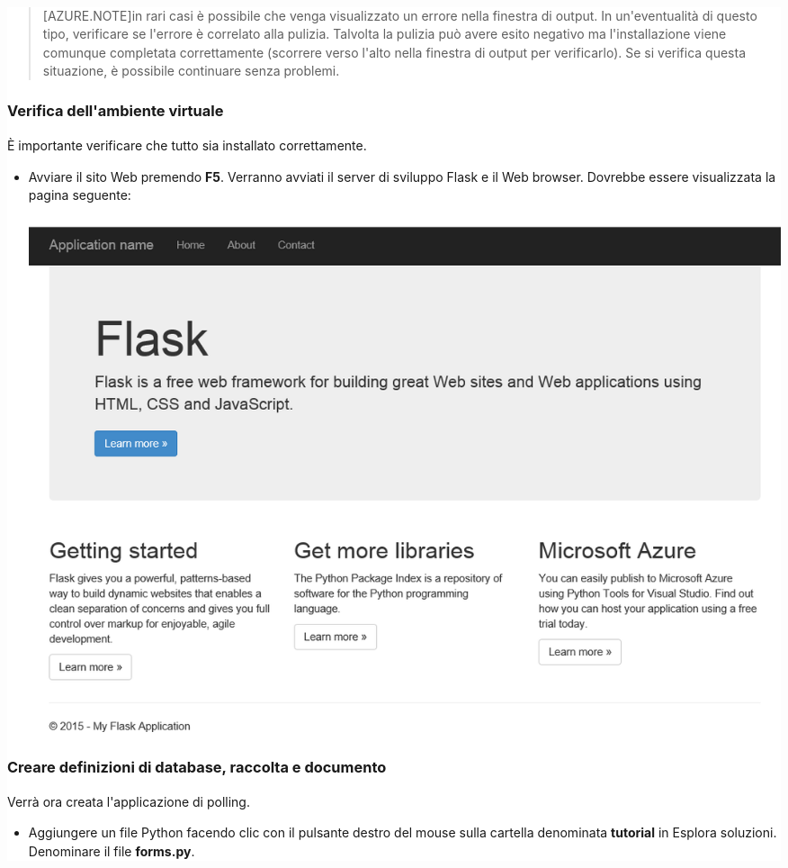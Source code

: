 
> [AZURE.NOTE]in rari casi è possibile che venga visualizzato un errore nella finestra di output. In un'eventualità di questo tipo, verificare se l'errore è correlato alla pulizia. Talvolta la pulizia può avere esito negativo ma l'installazione viene comunque completata correttamente (scorrere verso l'alto nella finestra di output per verificarlo). <a name="verify-the-virtual-environment"></a> Se si verifica questa situazione, è possibile continuare senza problemi.


### Verifica dell'ambiente virtuale

È importante verificare che tutto sia installato correttamente.

- Avviare il sito Web premendo **F5**. Verranno avviati il server di sviluppo Flask e il Web browser. Dovrebbe essere visualizzata la pagina seguente:

	![Progetto flask vuoto visualizzato in un browser](./media/documentdb-python-application/image12.png)

### Creare definizioni di database, raccolta e documento

Verrà ora creata l'applicazione di polling.

- Aggiungere un file Python facendo clic con il pulsante destro del mouse sulla cartella denominata **tutorial** in Esplora soluzioni. Denominare il file **forms.py**.  


  [Fare clic qui per accedere alle esercitazioni per Flask]: http://blog.miguelgrinberg.com/post/the-flask-mega-tutorial-part-i-hello-world
  [Visual Studio Express]: http://www.visualstudio.com/products/visual-studio-express-vs.aspx
  [qui]: http://aka.ms/ptvs
  [1]: http://go.microsoft.com/fwlink/?linkid=254281&clcid=0x409
  [2]: https://www.python.org/downloads/windows/
  [3]: http://aka.ms/vcpython27
  [Microsoft Web Platform Installer]: http://www.microsoft.com/web/downloads/platform.aspx
  [Azure Management Portal]: http://portal.azure.com
